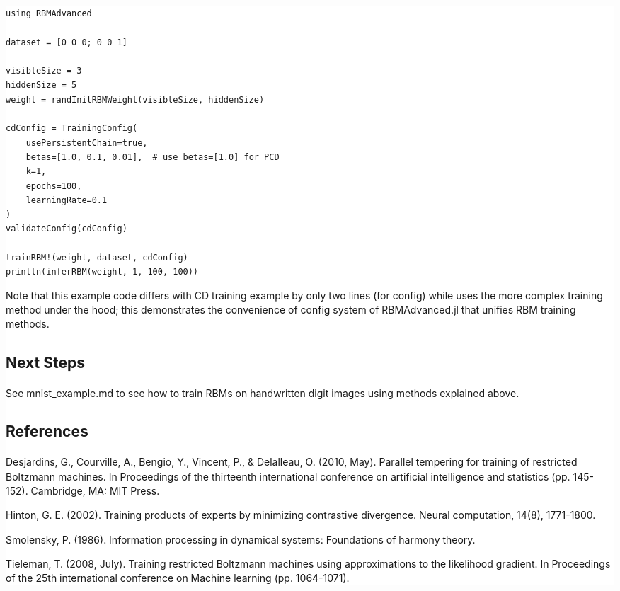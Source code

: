 ```
using RBMAdvanced

dataset = [0 0 0; 0 0 1]

visibleSize = 3
hiddenSize = 5
weight = randInitRBMWeight(visibleSize, hiddenSize)

cdConfig = TrainingConfig(
	usePersistentChain=true,
	betas=[1.0, 0.1, 0.01],  # use betas=[1.0] for PCD
	k=1,
	epochs=100,
	learningRate=0.1
)
validateConfig(cdConfig)

trainRBM!(weight, dataset, cdConfig)
println(inferRBM(weight, 1, 100, 100))
```

Note that this example code differs with CD training example by only two lines (for config) while uses the more complex training method under the hood; this demonstrates the convenience of config system of RBMAdvanced.jl that unifies RBM training methods.

## Next Steps

See [mnist_example.md](mnist_example.md) to see how to train RBMs on handwritten digit images using methods explained above.

## References

Desjardins, G., Courville, A., Bengio, Y., Vincent, P., & Delalleau, O. (2010, May). Parallel tempering for training of restricted Boltzmann machines. In Proceedings of the thirteenth international conference on artificial intelligence and statistics (pp. 145-152). Cambridge, MA: MIT Press.

Hinton, G. E. (2002). Training products of experts by minimizing contrastive divergence. Neural computation, 14(8), 1771-1800.

Smolensky, P. (1986). Information processing in dynamical systems: Foundations of harmony theory.

Tieleman, T. (2008, July). Training restricted Boltzmann machines using approximations to the likelihood gradient. In Proceedings of the 25th international conference on Machine learning (pp. 1064-1071).
